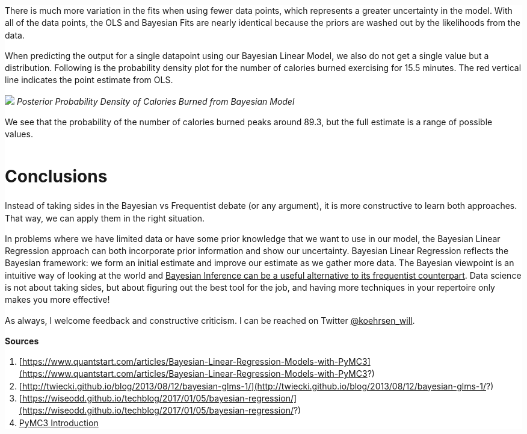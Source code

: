There is much more variation in the fits when using fewer data points, which represents a greater uncertainty in the model. With all of the data points, the OLS and Bayesian Fits are nearly identical because the priors are washed out by the likelihoods from the data.

When predicting the output for a single datapoint using our Bayesian Linear Model, we also do not get a single value but a distribution. Following is the probability density plot for the number of calories burned exercising for 15.5 minutes. The red vertical line indicates the point estimate from OLS.

![](https://miro.medium.com/max/2000/1*vKbWqDqfz_crZ1C2Ew9dxA.png?q=20)
*Posterior Probability Density of Calories Burned from Bayesian Model*

We see that the probability of the number of calories burned peaks around 89.3, but the full estimate is a range of possible values.

# Conclusions

Instead of taking sides in the Bayesian vs Frequentist debate (or any argument), it is more constructive to learn both approaches. That way, we can apply them in the right situation.

In problems where we have limited data or have some prior knowledge that we want to use in our model, the Bayesian Linear Regression approach can both incorporate prior information and show our uncertainty. Bayesian Linear Regression reflects the Bayesian framework: we form an initial estimate and improve our estimate as we gather more data. The Bayesian viewpoint is an intuitive way of looking at the world and [Bayesian Inference can be a useful alternative to its frequentist counterpart](https://ocw.mit.edu/courses/mathematics/18-05-introduction-to-probability-and-statistics-spring-2014/readings/MIT18_05S14_Reading20.pdf?). Data science is not about taking sides, but about figuring out the best tool for the job, and having more techniques in your repertoire only makes you more effective!

As always, I welcome feedback and constructive criticism. I can be reached on Twitter [@koehrsen_will](http://twitter.com/@koehrsen_will?).

**Sources**

1.  [https://www.quantstart.com/articles/Bayesian-Linear-Regression-Models-with-PyMC3](https://www.quantstart.com/articles/Bayesian-Linear-Regression-Models-with-PyMC3?)
2.  [http://twiecki.github.io/blog/2013/08/12/bayesian-glms-1/](http://twiecki.github.io/blog/2013/08/12/bayesian-glms-1/?)
3.  [https://wiseodd.github.io/techblog/2017/01/05/bayesian-regression/](https://wiseodd.github.io/techblog/2017/01/05/bayesian-regression/?)
4.  [PyMC3 Introduction](https://pdfs.semanticscholar.org/8085/b60ce1771647f11ccc4728397275b502f359.pdf?)
